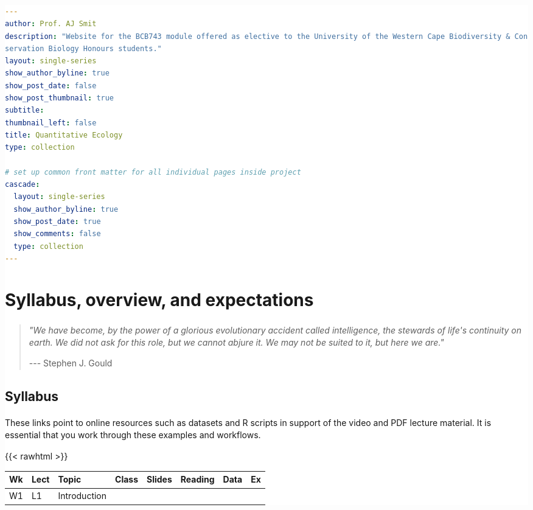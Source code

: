 ```yaml
---
author: Prof. AJ Smit
description: "Website for the BCB743 module offered as elective to the University of the Western Cape Biodiversity & Conservation Biology Honours students."
layout: single-series
show_author_byline: true
show_post_date: false
show_post_thumbnail: true
subtitle:
thumbnail_left: false
title: Quantitative Ecology
type: collection

# set up common front matter for all individual pages inside project
cascade:
  layout: single-series
  show_author_byline: true
  show_post_date: true
  show_comments: false
  type: collection
---
```


# Syllabus, overview, and expectations


> *"We have become, by the power of a glorious evolutionary accident called intelligence, the stewards of life's continuity on earth. We did not ask for this role, but we cannot abjure it. We may not be suited to it, but here we are."*
>
> --- Stephen J. Gould

## Syllabus

These links point to online resources such as datasets and R scripts in support of the video and PDF lecture material. It is essential that you work through these examples and workflows.

{{< rawhtml >}}
<table>
  <thead>
    <tr>
      <th style="text-align:left">Wk</th>
      <th style="text-align:left">Lect</th>
      <th style="text-align:left">Topic</th>
      <th style="text-align:center">Class</th>
      <th style="text-align:left">Slides</th>
      <th style="text-align:center">Reading</th>
      <th style="text-align:center">Data</th>
      <th style="text-align:center">Ex</th>
    </tr>
  </thead>
  <tbody>
    <tr>
      <td style="text-align:left">W1</td>
      <td style="text-align:left">L1</td>
      <td style="text-align:left">Introduction</td>
      <td style="text-align:center"><a href="/quantecol/chapters/01-introduction/" title="Lecture 1"><i class="fas fa-chalkboard-teacher"></i></a></td>
      <td style="text-align:center"><a href="/pdf/BCB743/BCB743_01_intro.pdf"><i class="fas fa-images" title="Lecture 1 slides"></i></a></td>